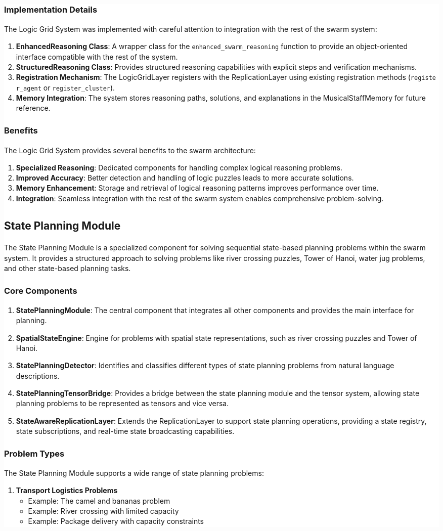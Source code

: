 ### Implementation Details

The Logic Grid System was implemented with careful attention to integration with the rest of the swarm system:

1. **EnhancedReasoning Class**: A wrapper class for the `enhanced_swarm_reasoning` function to provide an object-oriented interface compatible with the rest of the system.
2. **StructuredReasoning Class**: Provides structured reasoning capabilities with explicit steps and verification mechanisms.
3. **Registration Mechanism**: The LogicGridLayer registers with the ReplicationLayer using existing registration methods (`register_agent` or `register_cluster`).
4. **Memory Integration**: The system stores reasoning paths, solutions, and explanations in the MusicalStaffMemory for future reference.

### Benefits

The Logic Grid System provides several benefits to the swarm architecture:

1. **Specialized Reasoning**: Dedicated components for handling complex logical reasoning problems.
2. **Improved Accuracy**: Better detection and handling of logic puzzles leads to more accurate solutions.
3. **Memory Enhancement**: Storage and retrieval of logical reasoning patterns improves performance over time.
4. **Integration**: Seamless integration with the rest of the swarm system enables comprehensive problem-solving.

## State Planning Module

The State Planning Module is a specialized component for solving sequential state-based planning problems within the swarm system. It provides a structured approach to solving problems like river crossing puzzles, Tower of Hanoi, water jug problems, and other state-based planning tasks.

### Core Components

1. **StatePlanningModule**: The central component that integrates all other components and provides the main interface for planning.

2. **SpatialStateEngine**: Engine for problems with spatial state representations, such as river crossing puzzles and Tower of Hanoi.

3. **StatePlanningDetector**: Identifies and classifies different types of state planning problems from natural language descriptions.

4. **StatePlanningTensorBridge**: Provides a bridge between the state planning module and the tensor system, allowing state planning problems to be represented as tensors and vice versa.

5. **StateAwareReplicationLayer**: Extends the ReplicationLayer to support state planning operations, providing a state registry, state subscriptions, and real-time state broadcasting capabilities.

### Problem Types

The State Planning Module supports a wide range of state planning problems:

1. **Transport Logistics Problems**
   - Example: The camel and bananas problem
   - Example: River crossing with limited capacity
   - Example: Package delivery with capacity constraints
